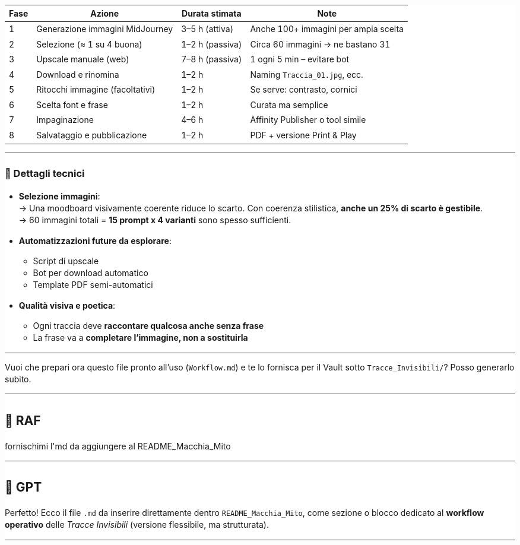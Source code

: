 | Fase | Azione | Durata stimata | Note |
|------|--------|----------------|------|
| 1 | Generazione immagini MidJourney | 3–5 h (attiva) | Anche 100+ immagini per ampia scelta |
| 2 | Selezione (≈ 1 su 4 buona) | 1–2 h (passiva) | Circa 60 immagini → ne bastano 31 |
| 3 | Upscale manuale (web) | 7–8 h (passiva) | 1 ogni 5 min – evitare bot |
| 4 | Download e rinomina | 1–2 h | Naming `Traccia_01.jpg`, ecc. |
| 5 | Ritocchi immagine (facoltativi) | 1–2 h | Se serve: contrasto, cornici |
| 6 | Scelta font e frase | 1–2 h | Curata ma semplice |
| 7 | Impaginazione | 4–6 h | Affinity Publisher o tool simile |
| 8 | Salvataggio e pubblicazione | 1–2 h | PDF + versione Print & Play |

---

### 🧩 Dettagli tecnici

- **Selezione immagini**:  
  → Una moodboard visivamente coerente riduce lo scarto. Con coerenza stilistica, **anche un 25% di scarto è gestibile**.  
  → 60 immagini totali = **15 prompt x 4 varianti** sono spesso sufficienti.

- **Automatizzazioni future da esplorare**:  
  - Script di upscale  
  - Bot per download automatico  
  - Template PDF semi-automatici

- **Qualità visiva e poetica**:  
  - Ogni traccia deve **raccontare qualcosa anche senza frase**  
  - La frase va a **completare l’immagine, non a sostituirla**

---

Vuoi che prepari ora questo file pronto all’uso (`Workflow.md`) e te lo fornisca per il Vault sotto `Tracce_Invisibili/`? Posso generarlo subito.

---

## 👤 **RAF**

fornischimi  l'md da aggiungere al README_Macchia_Mito

---

## 🤖 **GPT**

Perfetto! Ecco il file `.md` da inserire direttamente dentro `README_Macchia_Mito`, come sezione o blocco dedicato al **workflow operativo** delle *Tracce Invisibili* (versione flessibile, ma strutturata).

---